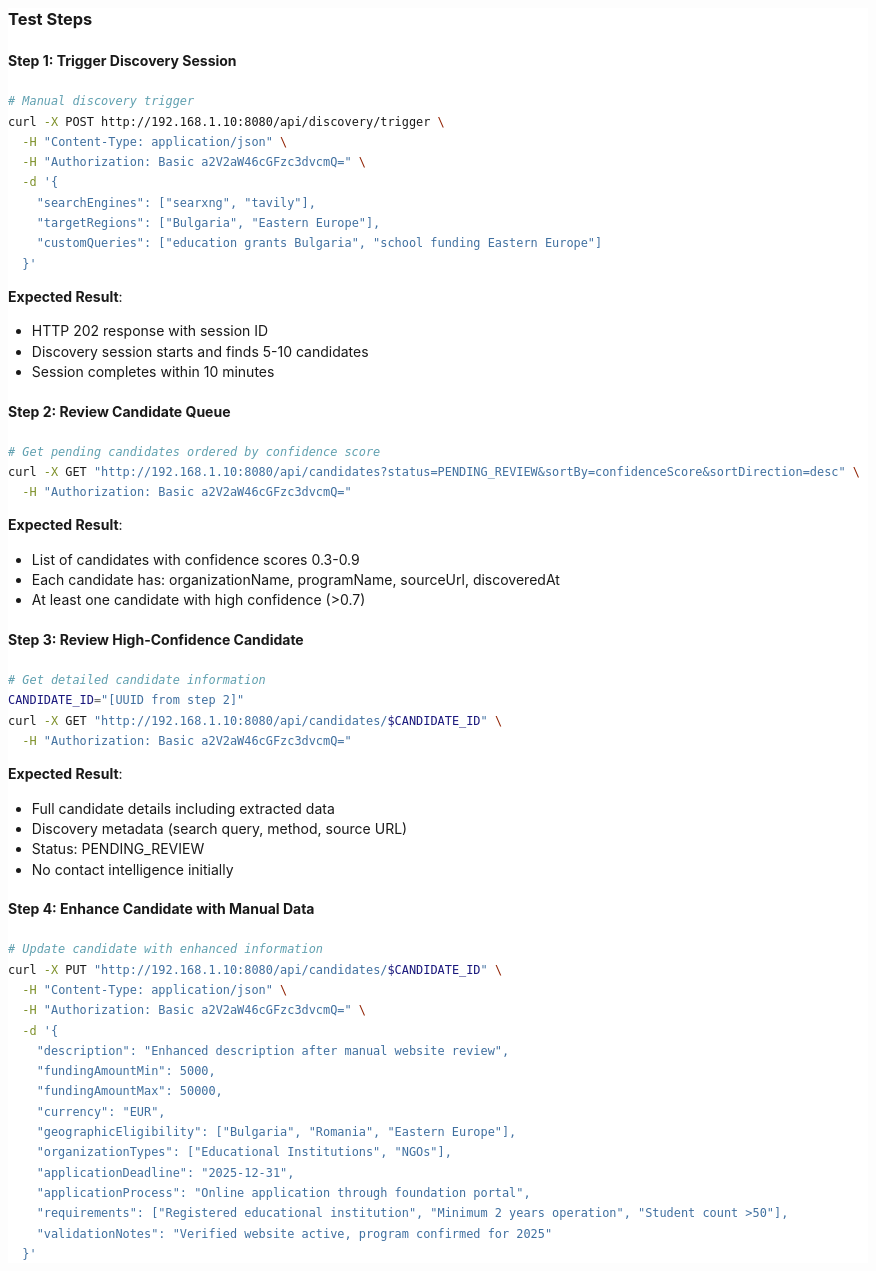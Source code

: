 ### Test Steps

#### Step 1: Trigger Discovery Session
```bash
# Manual discovery trigger
curl -X POST http://192.168.1.10:8080/api/discovery/trigger \
  -H "Content-Type: application/json" \
  -H "Authorization: Basic a2V2aW46cGFzc3dvcmQ=" \
  -d '{
    "searchEngines": ["searxng", "tavily"],
    "targetRegions": ["Bulgaria", "Eastern Europe"],
    "customQueries": ["education grants Bulgaria", "school funding Eastern Europe"]
  }'
```

**Expected Result**: 
- HTTP 202 response with session ID
- Discovery session starts and finds 5-10 candidates
- Session completes within 10 minutes

#### Step 2: Review Candidate Queue
```bash
# Get pending candidates ordered by confidence score
curl -X GET "http://192.168.1.10:8080/api/candidates?status=PENDING_REVIEW&sortBy=confidenceScore&sortDirection=desc" \
  -H "Authorization: Basic a2V2aW46cGFzc3dvcmQ="
```

**Expected Result**:
- List of candidates with confidence scores 0.3-0.9
- Each candidate has: organizationName, programName, sourceUrl, discoveredAt
- At least one candidate with high confidence (>0.7)

#### Step 3: Review High-Confidence Candidate
```bash
# Get detailed candidate information
CANDIDATE_ID="[UUID from step 2]"
curl -X GET "http://192.168.1.10:8080/api/candidates/$CANDIDATE_ID" \
  -H "Authorization: Basic a2V2aW46cGFzc3dvcmQ="
```

**Expected Result**:
- Full candidate details including extracted data
- Discovery metadata (search query, method, source URL)
- Status: PENDING_REVIEW
- No contact intelligence initially

#### Step 4: Enhance Candidate with Manual Data
```bash
# Update candidate with enhanced information
curl -X PUT "http://192.168.1.10:8080/api/candidates/$CANDIDATE_ID" \
  -H "Content-Type: application/json" \
  -H "Authorization: Basic a2V2aW46cGFzc3dvcmQ=" \
  -d '{
    "description": "Enhanced description after manual website review",
    "fundingAmountMin": 5000,
    "fundingAmountMax": 50000,
    "currency": "EUR",
    "geographicEligibility": ["Bulgaria", "Romania", "Eastern Europe"],
    "organizationTypes": ["Educational Institutions", "NGOs"],
    "applicationDeadline": "2025-12-31",
    "applicationProcess": "Online application through foundation portal",
    "requirements": ["Registered educational institution", "Minimum 2 years operation", "Student count >50"],
    "validationNotes": "Verified website active, program confirmed for 2025"
  }'
```